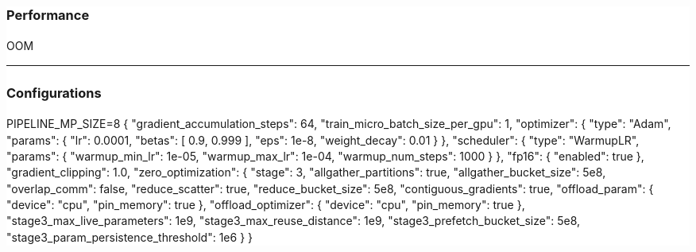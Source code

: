 ### Performance

OOM


---

### Configurations

PIPELINE_MP_SIZE=8
{
  "gradient_accumulation_steps": 64,
  "train_micro_batch_size_per_gpu": 1,
  "optimizer": {
    "type": "Adam",
    "params": {
      "lr": 0.0001,
      "betas": [
        0.9,
        0.999
      ],
      "eps": 1e-8,
      "weight_decay": 0.01
    }
  },
  "scheduler": {
    "type": "WarmupLR",
    "params": {
      "warmup_min_lr": 1e-05,
      "warmup_max_lr": 1e-04,
      "warmup_num_steps": 1000
    }
  },
  "fp16": {
    "enabled": true
  },
  "gradient_clipping": 1.0,
  "zero_optimization": {
    "stage": 3,
    "allgather_partitions": true,
    "allgather_bucket_size": 5e8,
    "overlap_comm": false,
    "reduce_scatter": true,
    "reduce_bucket_size": 5e8,
    "contiguous_gradients": true,
    "offload_param": {
      "device": "cpu",
      "pin_memory": true
    },
    "offload_optimizer": {
      "device": "cpu",
      "pin_memory": true
    },
    "stage3_max_live_parameters": 1e9,
    "stage3_max_reuse_distance": 1e9,
    "stage3_prefetch_bucket_size": 5e8,
    "stage3_param_persistence_threshold": 1e6
  }
}
